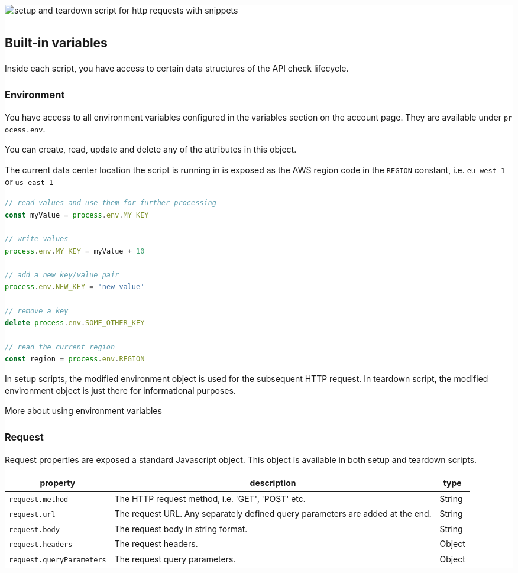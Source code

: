 ![setup and teardown script for http requests with snippets](/docs/images/api-checks/setup-teardown-snippet.png)

## Built-in variables

Inside each script, you have access to certain data structures of the API check lifecycle.

### Environment

You have access to all environment variables configured in the variables section on the account page. They are available under `process.env`.

You can create, read, update and delete any of the attributes in this object.

The current data center location the script is running in is exposed as the AWS region code in the `REGION` constant, 
i.e. `eu-west-1` or `us-east-1`

```javascript
// read values and use them for further processing
const myValue = process.env.MY_KEY

// write values
process.env.MY_KEY = myValue + 10

// add a new key/value pair
process.env.NEW_KEY = 'new value'

// remove a key
delete process.env.SOME_OTHER_KEY

// read the current region
const region = process.env.REGION
```

In setup scripts, the modified environment object is used for the subsequent HTTP request. In teardown
script, the modified environment object is just there for informational purposes.

[More about using environment variables](/docs/api-checks/variables/)

### Request

Request properties are exposed a standard Javascript object. This object is available in both setup and teardown scripts.

| property | description | type |
| ------------- | ------------- | --- |
| `request.method`  | The HTTP request method, i.e. 'GET', 'POST' etc. | String |
| `request.url`  | The request URL. Any separately defined query parameters are added at the end.  | String |
| `request.body`  | The request body in string format.  | String  |
| `request.headers`  | The request headers.  | Object |
| `request.queryParameters`  | The request query parameters. | Object | 
